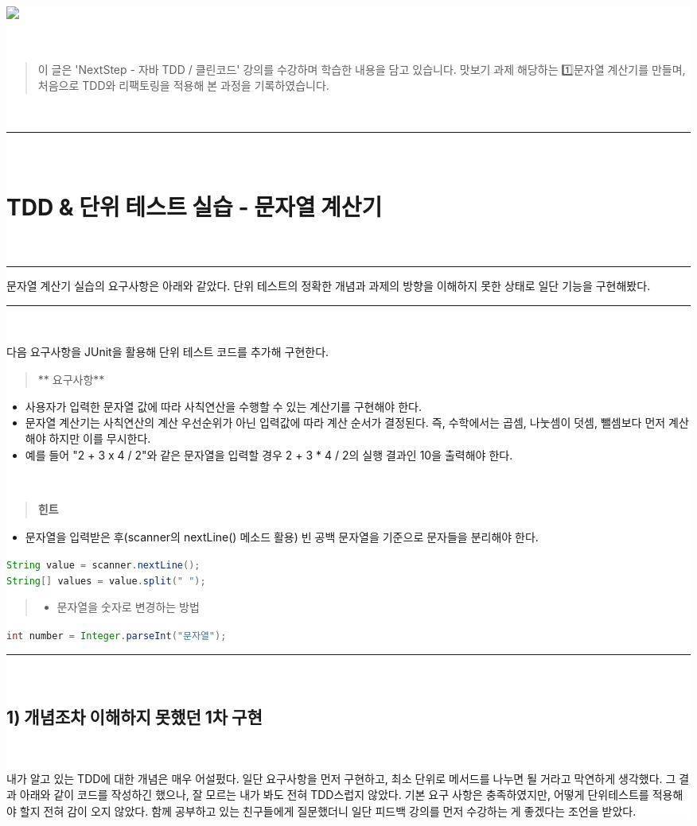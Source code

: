 ![](https://images.velog.io/images/woply/post/32953ff1-78b5-48a0-8893-aac41b353caa/image.png)

<br>

> 이 글은 'NextStep - 자바 TDD / 클린코드' 강의를 수강하며 학습한 내용을 담고 있습니다. 맛보기 과제 해당하는 1️⃣문자열 계산기를 만들며, 처음으로 TDD와 리팩토링을 적용해 본 과정을 기록하였습니다.

<br>

---

<br>

# TDD & 단위 테스트 실습 - 문자열 계산기

<br>

---
문자열 계산기 실습의 요구사항은 아래와 같았다. 단위 테스트의 정확한 개념과 과제의 방향을 이해하지 못한 상태로 일단 기능을 구현해봤다.

---

<br>

다음 요구사항을 JUnit을 활용해 단위 테스트 코드를 추가해 구현한다.

> ** 요구사항**
- 사용자가 입력한 문자열 값에 따라 사칙연산을 수행할 수 있는 계산기를 구현해야 한다.
- 문자열 계산기는 사칙연산의 계산 우선순위가 아닌 입력값에 따라 계산 순서가 결정된다. 즉, 수학에서는 곱셈, 나눗셈이 덧셈, 뺄셈보다 먼저 계산해야 하지만 이를 무시한다.
- 예를 들어 "2 + 3 x 4 / 2"와 같은 문자열을 입력할 경우 2 + 3 * 4 / 2의 실행 결과인 10을 출력해야 한다.  
> 

<br>

> **힌트**

- 문자열을 입력받은 후(scanner의 nextLine() 메소드 활용) 빈 공백 문자열을 기준으로 문자들을 분리해야 한다.
```java
String value = scanner.nextLine();
String[] values = value.split(" ");
```
> - 문자열을 숫자로 변경하는 방법

```java
int number = Integer.parseInt("문자열");
```

---

<br>

## 1) 개념조차 이해하지 못했던 1차 구현

<br>

 내가 알고 있는 TDD에 대한 개념은 매우 어설펐다. 일단 요구사항을 먼저 구현하고,  최소 단위로 메서드를 나누면 될 거라고 막연하게 생각했다. 그 결과 아래와 같이 코드를 작성하긴 했으나, 잘 모르는 내가 봐도 전혀 TDD스럽지 않았다. 기본 요구 사항은 충족하였지만, 어떻게 단위테스트를 적용해야 할지 전혀 감이 오지 않았다. 함께 공부하고 있는 친구들에게 질문했더니 일단 피드백 강의를 먼저 수강하는 게 좋겠다는 조언을 받았다.
